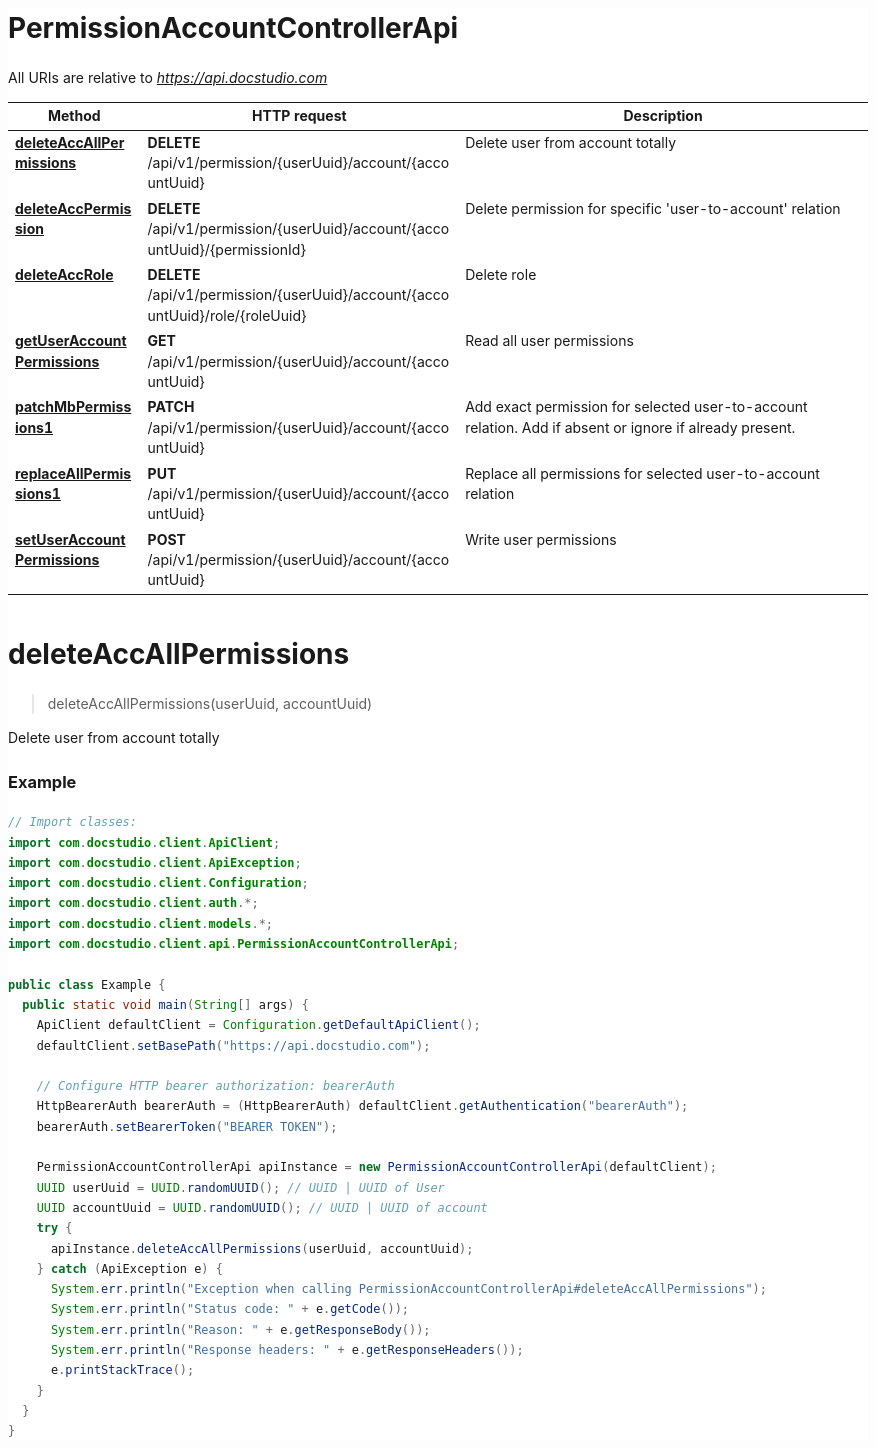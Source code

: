 # PermissionAccountControllerApi

All URIs are relative to *https://api.docstudio.com*

| Method | HTTP request | Description |
|------------- | ------------- | -------------|
| [**deleteAccAllPermissions**](PermissionAccountControllerApi.md#deleteAccAllPermissions) | **DELETE** /api/v1/permission/{userUuid}/account/{accountUuid} | Delete user from account totally |
| [**deleteAccPermission**](PermissionAccountControllerApi.md#deleteAccPermission) | **DELETE** /api/v1/permission/{userUuid}/account/{accountUuid}/{permissionId} | Delete permission for specific &#39;user-to-account&#39; relation |
| [**deleteAccRole**](PermissionAccountControllerApi.md#deleteAccRole) | **DELETE** /api/v1/permission/{userUuid}/account/{accountUuid}/role/{roleUuid} | Delete role |
| [**getUserAccountPermissions**](PermissionAccountControllerApi.md#getUserAccountPermissions) | **GET** /api/v1/permission/{userUuid}/account/{accountUuid} | Read all user permissions |
| [**patchMbPermissions1**](PermissionAccountControllerApi.md#patchMbPermissions1) | **PATCH** /api/v1/permission/{userUuid}/account/{accountUuid} | Add exact permission for selected user-to-account relation. Add if absent or ignore if already present. |
| [**replaceAllPermissions1**](PermissionAccountControllerApi.md#replaceAllPermissions1) | **PUT** /api/v1/permission/{userUuid}/account/{accountUuid} | Replace all permissions for selected user-to-account relation |
| [**setUserAccountPermissions**](PermissionAccountControllerApi.md#setUserAccountPermissions) | **POST** /api/v1/permission/{userUuid}/account/{accountUuid} | Write user permissions |


<a id="deleteAccAllPermissions"></a>
# **deleteAccAllPermissions**
> deleteAccAllPermissions(userUuid, accountUuid)

Delete user from account totally

### Example
```java
// Import classes:
import com.docstudio.client.ApiClient;
import com.docstudio.client.ApiException;
import com.docstudio.client.Configuration;
import com.docstudio.client.auth.*;
import com.docstudio.client.models.*;
import com.docstudio.client.api.PermissionAccountControllerApi;

public class Example {
  public static void main(String[] args) {
    ApiClient defaultClient = Configuration.getDefaultApiClient();
    defaultClient.setBasePath("https://api.docstudio.com");
    
    // Configure HTTP bearer authorization: bearerAuth
    HttpBearerAuth bearerAuth = (HttpBearerAuth) defaultClient.getAuthentication("bearerAuth");
    bearerAuth.setBearerToken("BEARER TOKEN");

    PermissionAccountControllerApi apiInstance = new PermissionAccountControllerApi(defaultClient);
    UUID userUuid = UUID.randomUUID(); // UUID | UUID of User
    UUID accountUuid = UUID.randomUUID(); // UUID | UUID of account
    try {
      apiInstance.deleteAccAllPermissions(userUuid, accountUuid);
    } catch (ApiException e) {
      System.err.println("Exception when calling PermissionAccountControllerApi#deleteAccAllPermissions");
      System.err.println("Status code: " + e.getCode());
      System.err.println("Reason: " + e.getResponseBody());
      System.err.println("Response headers: " + e.getResponseHeaders());
      e.printStackTrace();
    }
  }
}
```
